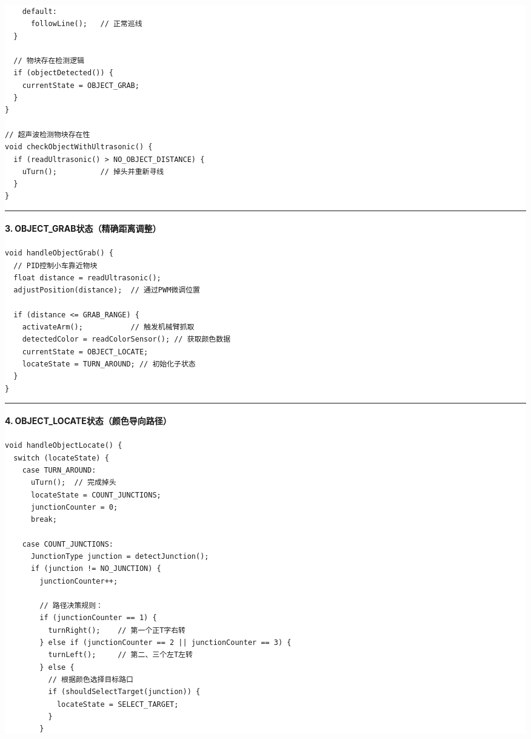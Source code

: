 ```arduino
    default:
      followLine();   // 正常巡线
  }
  
  // 物块存在检测逻辑
  if (objectDetected()) {
    currentState = OBJECT_GRAB;
  }
}

// 超声波检测物块存在性
void checkObjectWithUltrasonic() {
  if (readUltrasonic() > NO_OBJECT_DISTANCE) {
    uTurn();          // 掉头并重新寻线
  }
}
```

---

#### **3. OBJECT_GRAB状态（精确距离调整）**
```arduino
void handleObjectGrab() {
  // PID控制小车靠近物块
  float distance = readUltrasonic();
  adjustPosition(distance);  // 通过PWM微调位置
  
  if (distance <= GRAB_RANGE) {
    activateArm();           // 触发机械臂抓取
    detectedColor = readColorSensor(); // 获取颜色数据
    currentState = OBJECT_LOCATE;
    locateState = TURN_AROUND; // 初始化子状态
  }
}
```

---

#### **4. OBJECT_LOCATE状态（颜色导向路径）**
```arduino
void handleObjectLocate() {
  switch (locateState) {
    case TURN_AROUND:
      uTurn();  // 完成掉头
      locateState = COUNT_JUNCTIONS;
      junctionCounter = 0;
      break;
      
    case COUNT_JUNCTIONS:
      JunctionType junction = detectJunction();
      if (junction != NO_JUNCTION) {
        junctionCounter++;
        
        // 路径决策规则：
        if (junctionCounter == 1) {
          turnRight();    // 第一个正T字右转
        } else if (junctionCounter == 2 || junctionCounter == 3) {
          turnLeft();     // 第二、三个左T左转
        } else {
          // 根据颜色选择目标路口
          if (shouldSelectTarget(junction)) {
            locateState = SELECT_TARGET;
          }
        }
```
